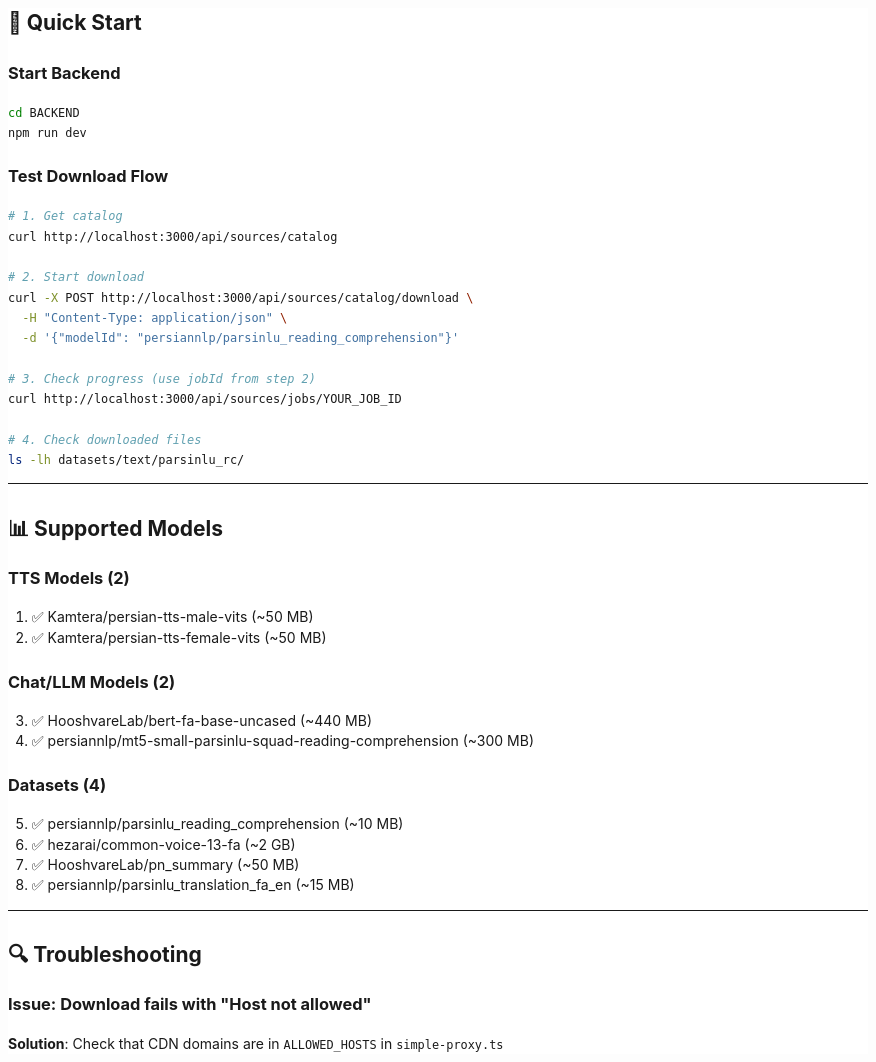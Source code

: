 
## 🚀 Quick Start

### Start Backend
```bash
cd BACKEND
npm run dev
```

### Test Download Flow
```bash
# 1. Get catalog
curl http://localhost:3000/api/sources/catalog

# 2. Start download
curl -X POST http://localhost:3000/api/sources/catalog/download \
  -H "Content-Type: application/json" \
  -d '{"modelId": "persiannlp/parsinlu_reading_comprehension"}'

# 3. Check progress (use jobId from step 2)
curl http://localhost:3000/api/sources/jobs/YOUR_JOB_ID

# 4. Check downloaded files
ls -lh datasets/text/parsinlu_rc/
```

---

## 📊 Supported Models

### TTS Models (2)
1. ✅ Kamtera/persian-tts-male-vits (~50 MB)
2. ✅ Kamtera/persian-tts-female-vits (~50 MB)

### Chat/LLM Models (2)
3. ✅ HooshvareLab/bert-fa-base-uncased (~440 MB)
4. ✅ persiannlp/mt5-small-parsinlu-squad-reading-comprehension (~300 MB)

### Datasets (4)
5. ✅ persiannlp/parsinlu_reading_comprehension (~10 MB)
6. ✅ hezarai/common-voice-13-fa (~2 GB)
7. ✅ HooshvareLab/pn_summary (~50 MB)
8. ✅ persiannlp/parsinlu_translation_fa_en (~15 MB)

---

## 🔍 Troubleshooting

### Issue: Download fails with "Host not allowed"
**Solution**: Check that CDN domains are in `ALLOWED_HOSTS` in `simple-proxy.ts`
